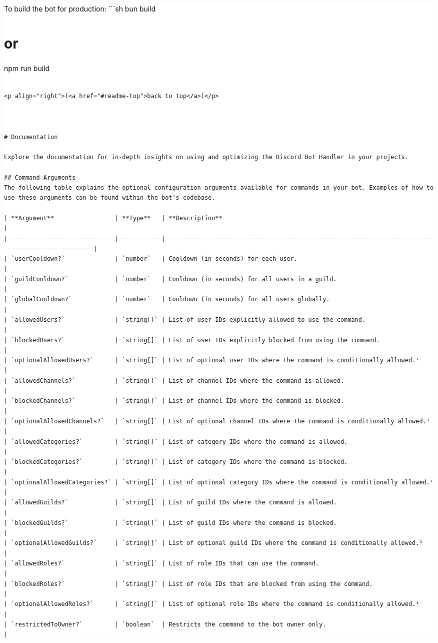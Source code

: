    To build the bot for production:
    ```sh
   bun build
   # or
   npm run build
   ```

<p align="right">(<a href="#readme-top">back to top</a>)</p>



# Documentation

Explore the documentation for in-depth insights on using and optimizing the Discord Bot Handler in your projects.

## Command Arguments
The following table explains the optional configuration arguments available for commands in your bot. Examples of how to use these arguments can be found within the bot's codebase.

| **Argument**                 | **Type**   | **Description**                                                                                    |
|------------------------------|------------|----------------------------------------------------------------------------------------------------|
| `userCooldown?`              | `number`   | Cooldown (in seconds) for each user.                                                               |
| `guildCooldown?`             | `number`   | Cooldown (in seconds) for all users in a guild.                                                    |
| `globalCooldown?`            | `number`   | Cooldown (in seconds) for all users globally.                                                      |
| `allowedUsers?`              | `string[]` | List of user IDs explicitly allowed to use the command.                                            |
| `blockedUsers?`              | `string[]` | List of user IDs explicitly blocked from using the command.                                        |
| `optionalAllowedUsers?`      | `string[]` | List of optional user IDs where the command is conditionally allowed.¹                             |
| `allowedChannels?`           | `string[]` | List of channel IDs where the command is allowed.                                                  |
| `blockedChannels?`           | `string[]` | List of channel IDs where the command is blocked.                                                  |
| `optionalAllowedChannels?`   | `string[]` | List of optional channel IDs where the command is conditionally allowed.¹                          |
| `allowedCategories?`         | `string[]` | List of category IDs where the command is allowed.                                                 |
| `blockedCategories?`         | `string[]` | List of category IDs where the command is blocked.                                                 |
| `optionalAllowedCategories?` | `string[]` | List of optional category IDs where the command is conditionally allowed.¹                         |
| `allowedGuilds?`             | `string[]` | List of guild IDs where the command is allowed.                                                    |
| `blockedGuilds?`             | `string[]` | List of guild IDs where the command is blocked.                                                    |
| `optionalAllowedGuilds?`     | `string[]` | List of optional guild IDs where the command is conditionally allowed.¹                            |
| `allowedRoles?`              | `string[]` | List of role IDs that can use the command.                                                         |
| `blockedRoles?`              | `string[]` | List of role IDs that are blocked from using the command.                                          |
| `optionalAllowedRoles?`      | `string[]` | List of optional role IDs where the command is conditionally allowed.¹                             |
| `restrictedToOwner?`         | `boolean`  | Restricts the command to the bot owner only.                                                       |
   ```